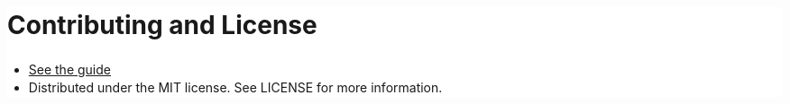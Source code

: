 
# Contributing and License
 * [See the guide](https://github.com/MarcBruins/awesome-xamarin/blob/master/CONTRIBUTING.md)
 * Distributed under the MIT license. See LICENSE for more information.

[ios]: https://raw.githubusercontent.com/MarcBruins/awesome-xamarin/master/images/ios.png
[android]: https://raw.githubusercontent.com/MarcBruins/awesome-xamarin/master/images/android.png
[windows]: https://raw.githubusercontent.com/MarcBruins/awesome-xamarin/master/images/windows.png

